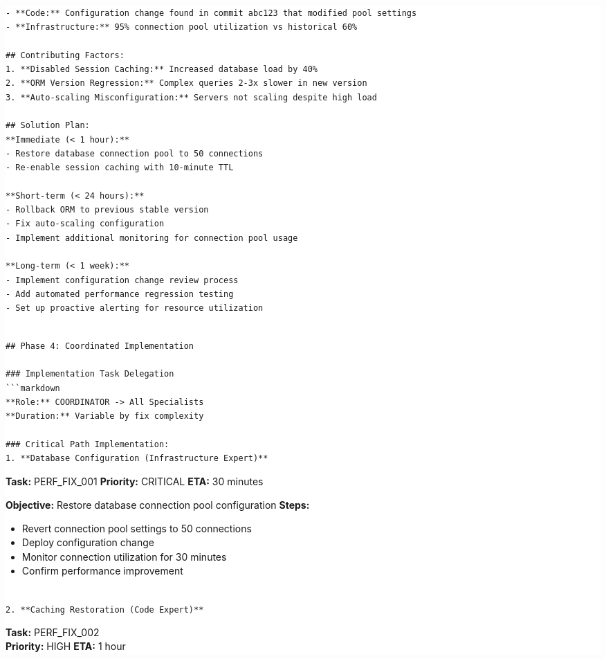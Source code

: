    ```
- **Code:** Configuration change found in commit abc123 that modified pool settings  
- **Infrastructure:** 95% connection pool utilization vs historical 60%

## Contributing Factors:
1. **Disabled Session Caching:** Increased database load by 40%
2. **ORM Version Regression:** Complex queries 2-3x slower in new version
3. **Auto-scaling Misconfiguration:** Servers not scaling despite high load

## Solution Plan:
**Immediate (< 1 hour):**
- Restore database connection pool to 50 connections
- Re-enable session caching with 10-minute TTL

**Short-term (< 24 hours):**  
- Rollback ORM to previous stable version
- Fix auto-scaling configuration
- Implement additional monitoring for connection pool usage

**Long-term (< 1 week):**
- Implement configuration change review process
- Add automated performance regression testing
- Set up proactive alerting for resource utilization
```
```

## Phase 4: Coordinated Implementation

### Implementation Task Delegation
```markdown
**Role:** COORDINATOR -> All Specialists
**Duration:** Variable by fix complexity

### Critical Path Implementation:
1. **Database Configuration (Infrastructure Expert)**
   ```
   **Task:** PERF_FIX_001
   **Priority:** CRITICAL
   **ETA:** 30 minutes
   
   **Objective:** Restore database connection pool configuration
   **Steps:**
   - Revert connection pool settings to 50 connections
   - Deploy configuration change
   - Monitor connection utilization for 30 minutes
   - Confirm performance improvement
   ```

2. **Caching Restoration (Code Expert)**
   ```
   **Task:** PERF_FIX_002  
   **Priority:** HIGH
   **ETA:** 1 hour
   